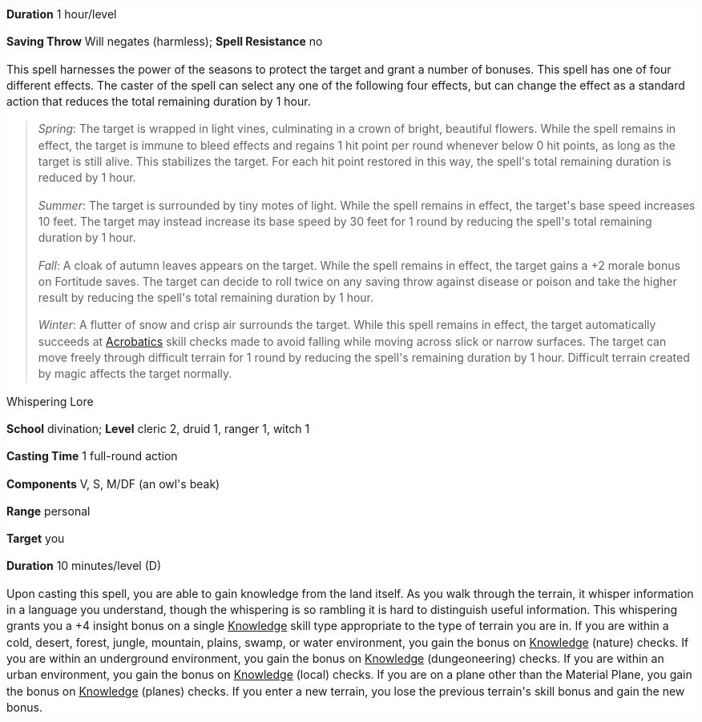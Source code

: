 **Duration** 1 hour/level

**Saving Throw** Will negates (harmless); **Spell Resistance** no

This spell harnesses the power of the seasons to protect the target and grant a number of bonuses. This spell has one of four different effects. The caster of the spell can select any one of the following four effects, but can change the effect as a standard action that reduces the total remaining duration by 1 hour.

> _Spring_: The target is wrapped in light vines, culminating in a crown of bright, beautiful flowers. While the spell remains in effect, the target is immune to bleed effects and regains 1 hit point per round whenever below 0 hit points, as long as the target is still alive. This stabilizes the target. For each hit point restored in this way, the spell's total remaining duration is reduced by 1 hour.
> 
> _Summer_: The target is surrounded by tiny motes of light. While the spell remains in effect, the target's base speed increases 10 feet. The target may instead increase its base speed by 30 feet for 1 round by reducing the spell's total remaining duration by 1 hour.
> 
> _Fall_: A cloak of autumn leaves appears on the target. While the spell remains in effect, the target gains a +2 morale bonus on Fortitude saves. The target can decide to roll twice on any saving throw against disease or poison and take the higher result by reducing the spell's total remaining duration by 1 hour.
> 
> _Winter_: A flutter of snow and crisp air surrounds the target. While this spell remains in effect, the target automatically succeeds at [Acrobatics](/pathfinderRPG/prd/skills/acrobatics.html#_acrobatics) skill checks made to avoid falling while moving across slick or narrow surfaces. The target can move freely through difficult terrain for 1 round by reducing the spell's remaining duration by 1 hour. Difficult terrain created by magic affects the target normally.

Whispering Lore

**School** divination; **Level** cleric 2, druid 1, ranger 1, witch 1

**Casting Time** 1 full-round action

**Components** V, S, M/DF (an owl's beak)

**Range** personal

**Target** you

**Duration** 10 minutes/level (D)

Upon casting this spell, you are able to gain knowledge from the land itself. As you walk through the terrain, it whisper information in a language you understand, though the whispering is so rambling it is hard to distinguish useful information. This whispering grants you a +4 insight bonus on a single [Knowledge](/pathfinderRPG/prd/skills/knowledge.html#_knowledge) skill type appropriate to the type of terrain you are in. If you are within a cold, desert, forest, jungle, mountain, plains, swamp, or water environment, you gain the bonus on [Knowledge](/pathfinderRPG/prd/skills/knowledge.html#_knowledge) (nature) checks. If you are within an underground environment, you gain the bonus on [Knowledge](/pathfinderRPG/prd/skills/knowledge.html#_knowledge) (dungeoneering) checks. If you are within an urban environment, you gain the bonus on [Knowledge](/pathfinderRPG/prd/skills/knowledge.html#_knowledge) (local) checks. If you are on a plane other than the Material Plane, you gain the bonus on [Knowledge](/pathfinderRPG/prd/skills/knowledge.html#_knowledge) (planes) checks. If you enter a new terrain, you lose the previous terrain's skill bonus and gain the new bonus.

